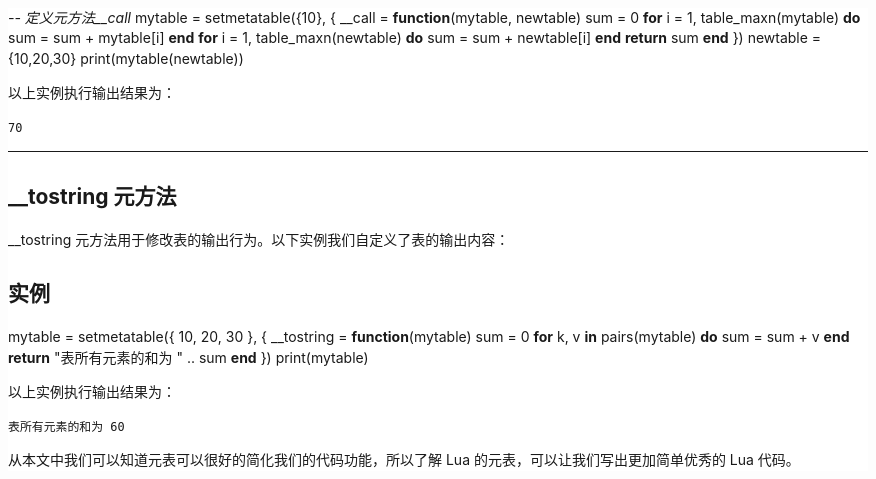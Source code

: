 *-- 定义元方法__call*
mytable = setmetatable({10}, {
 __call = **function**(mytable, newtable)
    sum = 0
    **for** i = 1, table_maxn(mytable) **do**
        sum = sum + mytable[i]
    **end**
  **for** i = 1, table_maxn(newtable) **do**
        sum = sum + newtable[i]
    **end**
    **return** sum
 **end**
})
newtable = {10,20,30}
print(mytable(newtable))

以上实例执行输出结果为：

```
70
```

------

## __tostring 元方法

__tostring 元方法用于修改表的输出行为。以下实例我们自定义了表的输出内容：

## 实例

mytable = setmetatable({ 10, 20, 30 }, {
 __tostring = **function**(mytable)
  sum = 0
  **for** k, v **in** pairs(mytable) **do**
        sum = sum + v
    **end**
  **return** "表所有元素的和为 " .. sum
 **end**
})
print(mytable)

以上实例执行输出结果为：

```
表所有元素的和为 60
```

从本文中我们可以知道元表可以很好的简化我们的代码功能，所以了解 Lua 的元表，可以让我们写出更加简单优秀的 Lua 代码。
